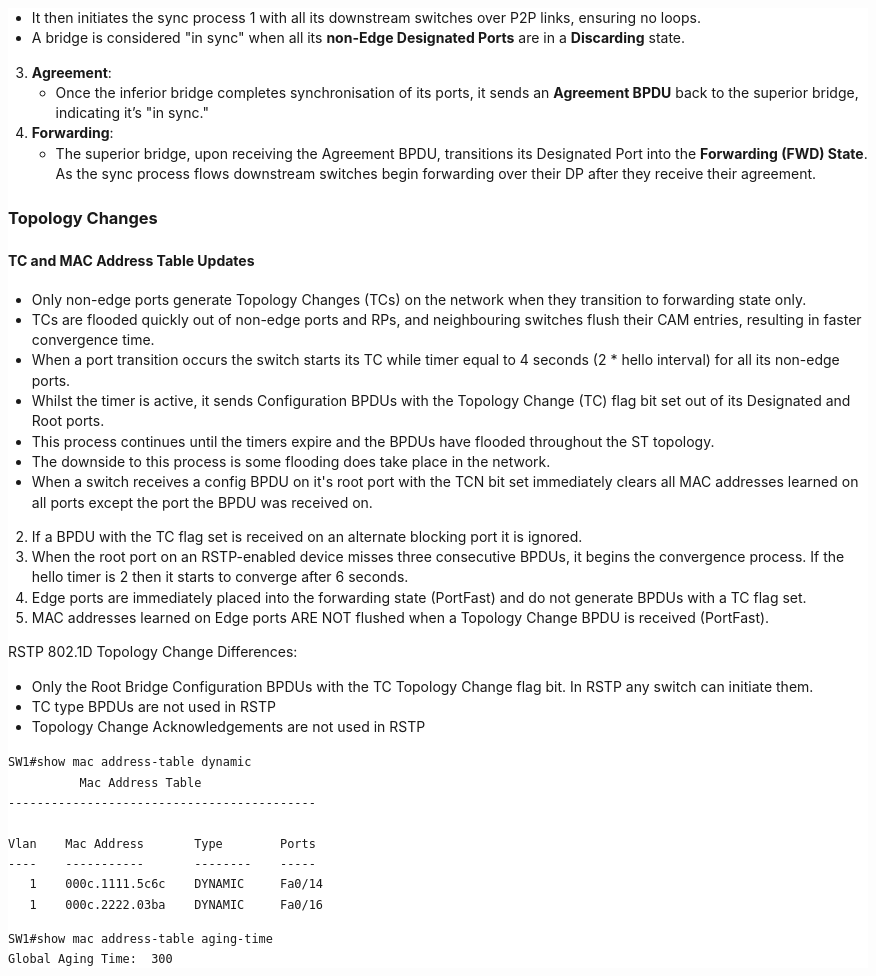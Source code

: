    - It then initiates the sync process 1 with all its downstream switches over P2P links, ensuring no loops.
   - A bridge is considered "in sync" when all its **non-Edge Designated Ports** are in a **Discarding** state.
3. **Agreement**: 
   - Once the inferior bridge completes synchronisation of its ports, it sends an **Agreement BPDU** back to the superior bridge, indicating it’s "in sync."
4. **Forwarding**: 
   - The superior bridge, upon receiving the Agreement BPDU, transitions its Designated Port into the **Forwarding (FWD) State**. As the sync process flows downstream switches begin forwarding over their DP after they receive their agreement.
### Topology Changes
#### TC and MAC Address Table Updates
- Only non-edge ports generate Topology Changes (TCs) on the network when they transition to forwarding state only.
- TCs are flooded quickly out of non-edge ports and RPs, and neighbouring switches flush their CAM entries, resulting in faster convergence time.
- When a port transition occurs the switch starts its TC while timer equal to 4 seconds (2 * hello interval) for all its non-edge ports.
- Whilst the timer is active, it sends Configuration BPDUs with the Topology Change (TC) flag bit set out of its Designated and Root ports.
- This process continues until the timers expire and the BPDUs have flooded throughout the ST topology.
- The downside to this process is some flooding does take place in the network. 
- When a switch receives a config BPDU on it's root port with the TCN bit set immediately clears all MAC addresses learned on all ports except the port the BPDU was received on.
2. If a BPDU with the TC flag set is received on an alternate blocking port it is ignored.
3. When the root port on an RSTP-enabled device misses three consecutive BPDUs, it begins the convergence process. If the hello timer is 2 then it starts to converge after 6 seconds. 
4. Edge ports are immediately placed into the forwarding state (PortFast) and do not generate BPDUs with a TC flag set.
5. MAC addresses learned on Edge ports ARE NOT flushed when a Topology Change BPDU is received (PortFast).

RSTP 802.1D Topology Change Differences:
- Only the Root Bridge Configuration BPDUs with the TC Topology Change flag bit. In RSTP any switch can initiate them.
- TC type BPDUs are not used in RSTP
- Topology Change Acknowledgements are not used in RSTP

```
SW1#show mac address-table dynamic
          Mac Address Table
-------------------------------------------

Vlan    Mac Address       Type        Ports
----    -----------       --------    -----
   1    000c.1111.5c6c    DYNAMIC     Fa0/14
   1    000c.2222.03ba    DYNAMIC     Fa0/16
```

```
SW1#show mac address-table aging-time 
Global Aging Time:  300
```
